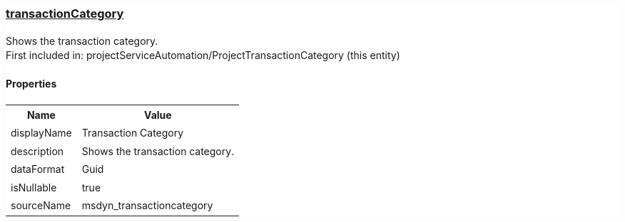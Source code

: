 ### <a href=#transactionCategory name="transactionCategory">transactionCategory</a>

Shows the transaction category.  
First included in: projectServiceAutomation/ProjectTransactionCategory (this entity)  

#### Properties

<table><tr><th>Name</th><th>Value</th></tr><tr><td>displayName</td><td>Transaction Category</td></tr><tr><td>description</td><td>Shows the transaction category.</td></tr><tr><td>dataFormat</td><td>Guid</td></tr><tr><td>isNullable</td><td>true</td></tr><tr><td>sourceName</td><td>msdyn_transactioncategory</td></tr></table>

